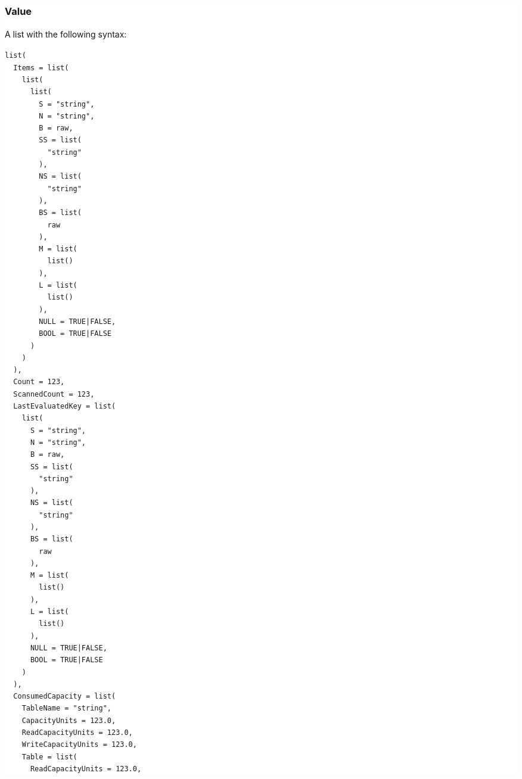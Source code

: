 ### Value

A list with the following syntax:

    list(
      Items = list(
        list(
          list(
            S = "string",
            N = "string",
            B = raw,
            SS = list(
              "string"
            ),
            NS = list(
              "string"
            ),
            BS = list(
              raw
            ),
            M = list(
              list()
            ),
            L = list(
              list()
            ),
            NULL = TRUE|FALSE,
            BOOL = TRUE|FALSE
          )
        )
      ),
      Count = 123,
      ScannedCount = 123,
      LastEvaluatedKey = list(
        list(
          S = "string",
          N = "string",
          B = raw,
          SS = list(
            "string"
          ),
          NS = list(
            "string"
          ),
          BS = list(
            raw
          ),
          M = list(
            list()
          ),
          L = list(
            list()
          ),
          NULL = TRUE|FALSE,
          BOOL = TRUE|FALSE
        )
      ),
      ConsumedCapacity = list(
        TableName = "string",
        CapacityUnits = 123.0,
        ReadCapacityUnits = 123.0,
        WriteCapacityUnits = 123.0,
        Table = list(
          ReadCapacityUnits = 123.0,